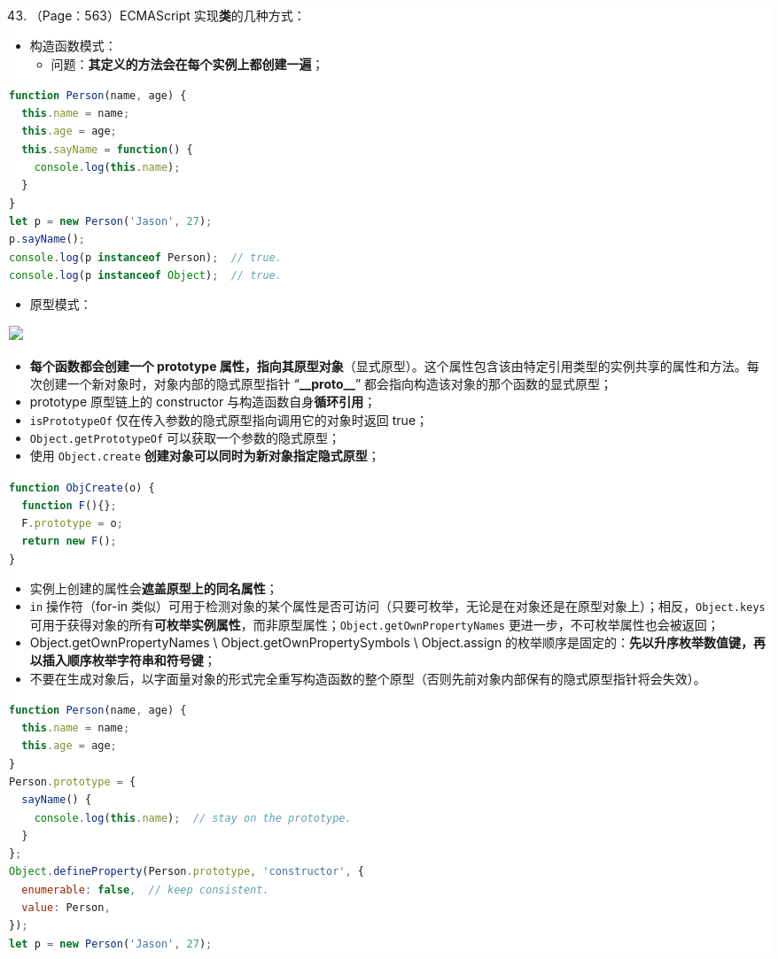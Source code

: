 43. （Page：563）ECMAScript 实现**类**的几种方式：

* 构造函数模式：
  * 问题：**其定义的方法会在每个实例上都创建一遍**；

```javascript
function Person(name, age) {
  this.name = name;
  this.age = age;
  this.sayName = function() {
    console.log(this.name);
  }
}
let p = new Person('Jason', 27);
p.sayName();
console.log(p instanceof Person);  // true.
console.log(p instanceof Object);  // true.
```
  
* 原型模式：

![](1.jpg)

  * **每个函数都会创建一个 prototype 属性，指向其原型对象**（显式原型）。这个属性包含该由特定引用类型的实例共享的属性和方法。每次创建一个新对象时，对象内部的隐式原型指针 “**\_\_proto\_\_**” 都会指向构造该对象的那个函数的显式原型；
  * prototype 原型链上的 constructor 与构造函数自身**循环引用**；
  * `isPrototypeOf` 仅在传入参数的隐式原型指向调用它的对象时返回 true；
  * `Object.getPrototypeOf` 可以获取一个参数的隐式原型；
  * 使用 `Object.create` **创建对象可以同时为新对象指定隐式原型**；

```javascript
function ObjCreate(o) {
  function F(){};
  F.prototype = o;
  return new F();
}
```

  * 实例上创建的属性会**遮盖原型上的同名属性**；
  * `in` 操作符（for-in 类似）可用于检测对象的某个属性是否可访问（只要可枚举，无论是在对象还是在原型对象上）；相反，`Object.keys` 可用于获得对象的所有**可枚举实例属性**，而非原型属性；`Object.getOwnPropertyNames` 更进一步，不可枚举属性也会被返回；
  * Object.getOwnPropertyNames \ Object.getOwnPropertySymbols \ Object.assign 的枚举顺序是固定的：**先以升序枚举数值键，再以插入顺序枚举字符串和符号键**；
  * 不要在生成对象后，以字面量对象的形式完全重写构造函数的整个原型（否则先前对象内部保有的隐式原型指针将会失效）。

```javascript
function Person(name, age) {
  this.name = name;
  this.age = age;
}
Person.prototype = {
  sayName() {
    console.log(this.name);  // stay on the prototype.
  }
};
Object.defineProperty(Person.prototype, 'constructor', {
  enumerable: false,  // keep consistent.
  value: Person,
});
let p = new Person('Jason', 27);
```
